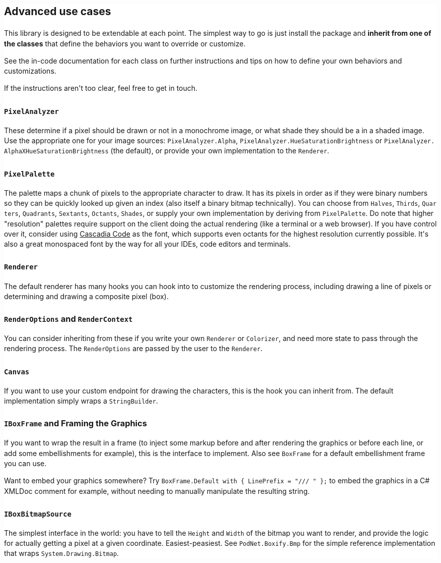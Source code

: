 ## Advanced use cases

This library is designed to be extendable at each point. The simplest way to go is just install the package and **inherit from one of the classes** that define the behaviors you want to override or customize.

See the in-code documentation for each class on further instructions and tips on how to define your own behaviors and customizations.

If the instructions aren't too clear, feel free to get in touch.

### `PixelAnalyzer`
These determine if a pixel should be drawn or not in a monochrome image, or what shade they should be a in a shaded image. Use the appropriate one for your image sources: `PixelAnalyzer.Alpha`, `PixelAnalyzer.HueSaturationBrightness` or `PixelAnalyzer.AlphaXHueSaturationBrightness` (the default), or provide your own implementation to the `Renderer`.

### `PixelPalette`
The palette maps a chunk of pixels to the appropriate character to draw. It has its pixels in order as if they were binary numbers so they can be quickly looked up given an index (also itself a binary bitmap technically). You can choose from `Halves`, `Thirds`, `Quarters`, `Quadrants`, `Sextants`, `Octants`, `Shades`, or supply your own implementation by deriving from `PixelPalette`. Do note that higher "resolution" palettes require support on the client doing the actual rendering (like a terminal or a web browser). If you have control over it, consider using [Cascadia Code](https://github.com/microsoft/cascadia-code) as the font, which supports even octants for the highest resolution currently possible. It's also a great monospaced font by the way for all your IDEs, code editors and terminals.

### `Renderer`
The default renderer has many hooks you can hook into to customize the rendering process, including drawing a line of pixels or determining and drawing a composite pixel (box).

### `RenderOptions` and `RenderContext`
You can consider inheriting from these if you write your own `Renderer` or `Colorizer`, and need more state to pass through the rendering process. The `RenderOptions` are passed by the user to the `Renderer`.

### `Canvas`
If you want to use your custom endpoint for drawing the characters, this is the hook you can inherit from. The default implementation simply wraps a `StringBuilder`.

### `IBoxFrame` and Framing the Graphics
If you want to wrap the result in a frame (to inject some markup before and after rendering the graphics or before each line, or add some embellishments for example), this is the interface to implement. Also see `BoxFrame` for a default embellishment frame you can use.

Want to embed your graphics somewhere? Try `BoxFrame.Default with { LinePrefix = "/// " };` to embed the graphics in a C# XMLDoc comment for example, without needing to manually manipulate the resulting string.

### `IBoxBitmapSource`
The simplest interface in the world: you have to tell the `Height` and `Width` of the bitmap you want to render, and provide the logic for actually getting a pixel at a given coordinate. Easiest-peasiest. See `PodNet.Boxify.Bmp` for the simple reference implementation that wraps `System.Drawing.Bitmap`.
